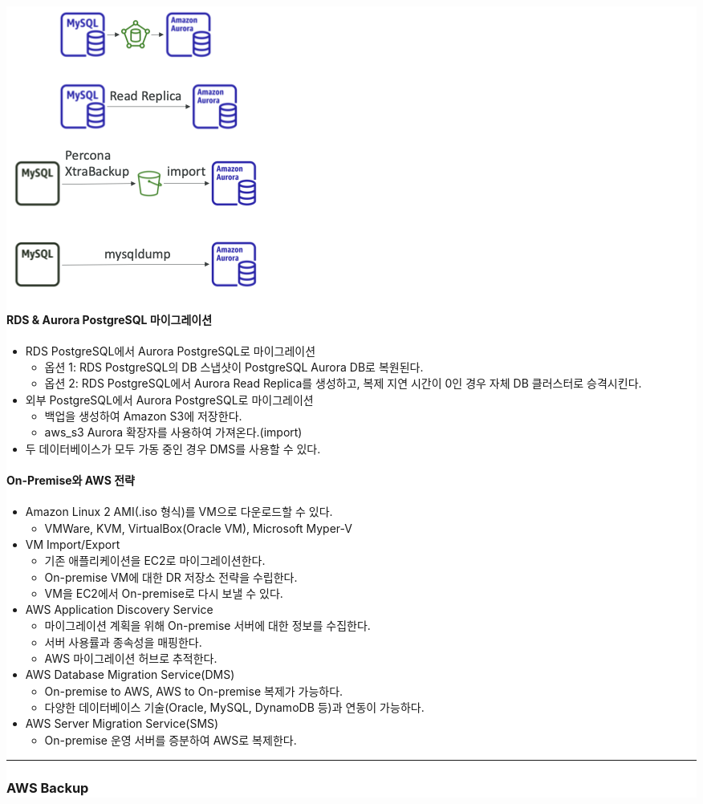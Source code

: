 ![rds-aurora-mysql-migration.png](images%2FDisasterRecoveryMigration%2Frds-aurora-mysql-migration.png)

#### RDS & Aurora PostgreSQL 마이그레이션

- RDS PostgreSQL에서 Aurora PostgreSQL로 마이그레이션
  - 옵션 1: RDS PostgreSQL의 DB 스냅샷이 PostgreSQL Aurora DB로 복원된다.
  - 옵션 2: RDS PostgreSQL에서 Aurora Read Replica를 생성하고, 복제 지연 시간이 0인 경우 자체 DB 클러스터로 승격시킨다.
- 외부 PostgreSQL에서 Aurora PostgreSQL로 마이그레이션
  - 백업을 생성하여 Amazon S3에 저장한다.
  - aws_s3 Aurora 확장자를 사용하여 가져온다.(import)
- 두 데이터베이스가 모두 가동 중인 경우 DMS를 사용할 수 있다.

#### On-Premise와 AWS 전략

- Amazon Linux 2 AMI(.iso 형식)를 VM으로 다운로드할 수 있다.
  - VMWare, KVM, VirtualBox(Oracle VM), Microsoft Myper-V
- VM Import/Export
  - 기존 애플리케이션을 EC2로 마이그레이션한다.
  - On-premise VM에 대한 DR 저장소 전략을 수립한다.
  - VM을 EC2에서 On-premise로 다시 보낼 수 있다.
- AWS Application Discovery Service
  - 마이그레이션 계획을 위해 On-premise 서버에 대한 정보를 수집한다.
  - 서버 사용률과 종속성을 매핑한다.
  - AWS 마이그레이션 허브로 추적한다.
- AWS Database Migration Service(DMS)
  - On-premise to AWS, AWS to On-premise 복제가 가능하다.
  - 다양한 데이터베이스 기술(Oracle, MySQL, DynamoDB 등)과 연동이 가능하다.
- AWS Server Migration Service(SMS)
  - On-premise 운영 서버를 증분하여 AWS로 복제한다.

---

### AWS Backup
